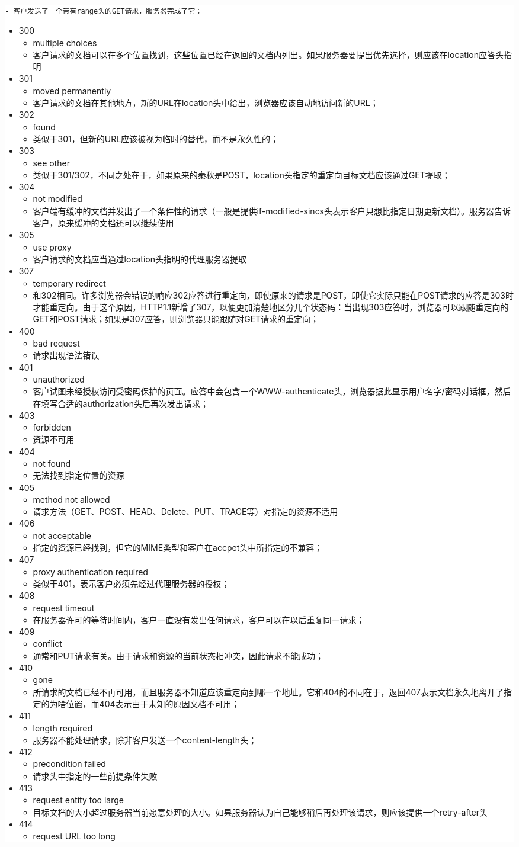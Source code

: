     - 客户发送了一个带有range头的GET请求，服务器完成了它；
* 300
    - multiple choices
    - 客户请求的文档可以在多个位置找到，这些位置已经在返回的文档内列出。如果服务器要提出优先选择，则应该在location应答头指明
* 301
    - moved permanently
    - 客户请求的文档在其他地方，新的URL在location头中给出，浏览器应该自动地访问新的URL；
* 302
    - found
    - 类似于301，但新的URL应该被视为临时的替代，而不是永久性的；
* 303
    - see other
    - 类似于301/302，不同之处在于，如果原来的秦秋是POST，location头指定的重定向目标文档应该通过GET提取；
* 304
    - not modified
    - 客户端有缓冲的文档并发出了一个条件性的请求（一般是提供if-modified-sincs头表示客户只想比指定日期更新文档）。服务器告诉客户，原来缓冲的文档还可以继续使用
* 305
    - use proxy
    - 客户请求的文档应当通过location头指明的代理服务器提取
* 307
    - temporary redirect
    - 和302相同。许多浏览器会错误的响应302应答进行重定向，即使原来的请求是POST，即使它实际只能在POST请求的应答是303时才能重定向。由于这个原因，HTTP1.1新增了307，以便更加清楚地区分几个状态码：当出现303应答时，浏览器可以跟随重定向的GET和POST请求；如果是307应答，则浏览器只能跟随对GET请求的重定向；
* 400
    - bad request
    - 请求出现语法错误
* 401
    - unauthorized
    - 客户试图未经授权访问受密码保护的页面。应答中会包含一个WWW-authenticate头，浏览器据此显示用户名字/密码对话框，然后在填写合适的authorization头后再次发出请求；
* 403
    - forbidden
    - 资源不可用
* 404
    - not found
    - 无法找到指定位置的资源
* 405
    - method not allowed
    - 请求方法（GET、POST、HEAD、Delete、PUT、TRACE等）对指定的资源不适用
* 406
    - not acceptable
    - 指定的资源已经找到，但它的MIME类型和客户在accpet头中所指定的不兼容；
* 407
    - proxy authentication required
    - 类似于401，表示客户必须先经过代理服务器的授权；
* 408
    - request timeout
    - 在服务器许可的等待时间内，客户一直没有发出任何请求，客户可以在以后重复同一请求；
* 409
    - conflict
    - 通常和PUT请求有关。由于请求和资源的当前状态相冲突，因此请求不能成功；
* 410
    - gone
    - 所请求的文档已经不再可用，而且服务器不知道应该重定向到哪一个地址。它和404的不同在于，返回407表示文档永久地离开了指定的为啥位置，而404表示由于未知的原因文档不可用；
* 411
    - length required
    - 服务器不能处理请求，除非客户发送一个content-length头；
* 412
    - precondition failed
    - 请求头中指定的一些前提条件失败
* 413
    - request entity too large
    - 目标文档的大小超过服务器当前愿意处理的大小。如果服务器认为自己能够稍后再处理该请求，则应该提供一个retry-after头
* 414
    - request URL too long